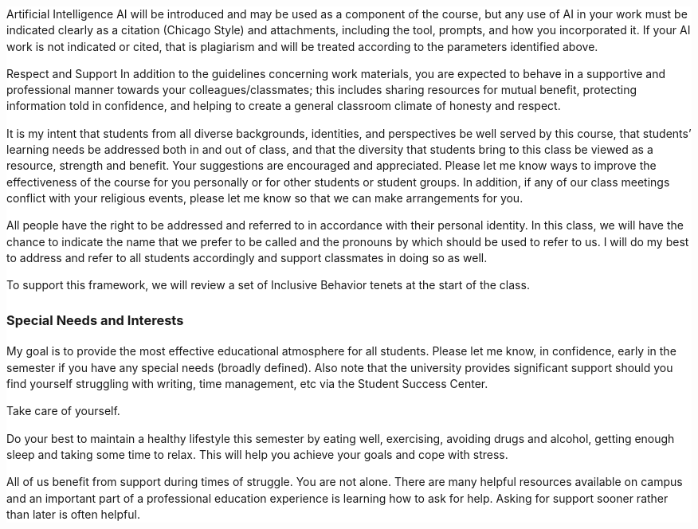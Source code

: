 Artificial Intelligence
AI will be introduced and may be used as a component of the course, but any use of AI in your work
must be indicated clearly as a citation (Chicago Style) and attachments, including the tool, prompts, and
how you incorporated it. If your AI work is not indicated or cited, that is plagiarism and will be treated
according to the parameters identified above.

Respect and Support
In addition to the guidelines concerning work materials, you are expected to behave in a supportive and
professional manner towards your colleagues/classmates; this includes sharing resources for mutual
benefit, protecting information told in confidence, and helping to create a general classroom climate of
honesty and respect.

It is my intent that students from all diverse backgrounds, identities, and perspectives be well served by
this course, that students’ learning needs be addressed both in and out of class, and that the diversity
that students bring to this class be viewed as a resource, strength and benefit. Your suggestions are
encouraged and appreciated. Please let me know ways to improve the effectiveness of the course for
you personally or for other students or student groups. In addition, if any of our class meetings conflict
with your religious events, please let me know so that we can make arrangements for you.

All people have the right to be addressed and referred to in accordance with their personal identity. In
this class, we will have the chance to indicate the name that we prefer to be called and the pronouns by
which should be used to refer to us. I will do my best to address and refer to all students accordingly and
support classmates in doing so as well.

To support this framework, we will review a set of Inclusive Behavior tenets at the start of the class.
### Special Needs and Interests

My goal is to provide the most effective educational atmosphere for all students. Please let me know, in
confidence, early in the semester if you have any special needs (broadly defined). Also note that the
university provides significant support should you find yourself struggling with writing, time
management, etc via the Student Success Center.

Take care of yourself.

Do your best to maintain a healthy lifestyle this semester by eating well, exercising, avoiding
drugs and alcohol, getting enough sleep and taking some time to relax. This will help you
achieve your goals and cope with stress.

All of us benefit from support during times of struggle. You are not alone. There are many helpful
resources available on campus and an important part of a professional education experience is learning
how to ask for help. Asking for support sooner rather than later is often helpful.

